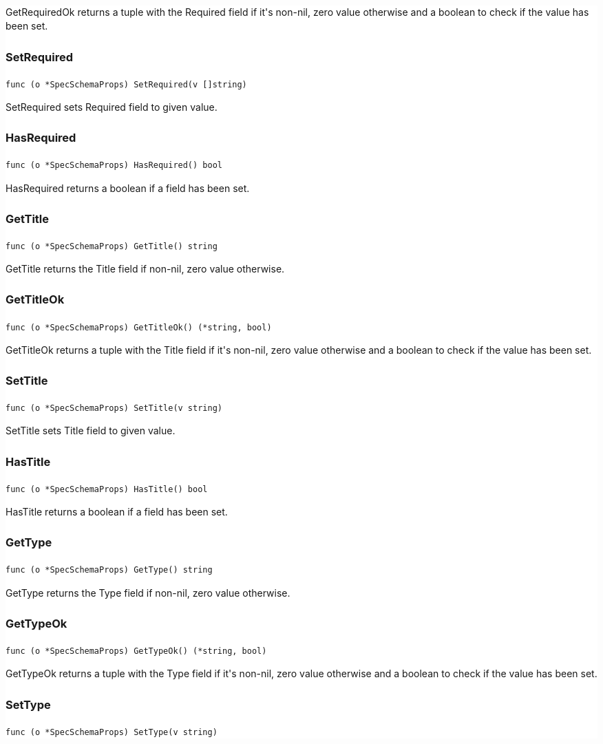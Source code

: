 GetRequiredOk returns a tuple with the Required field if it's non-nil, zero value otherwise
and a boolean to check if the value has been set.

### SetRequired

`func (o *SpecSchemaProps) SetRequired(v []string)`

SetRequired sets Required field to given value.

### HasRequired

`func (o *SpecSchemaProps) HasRequired() bool`

HasRequired returns a boolean if a field has been set.

### GetTitle

`func (o *SpecSchemaProps) GetTitle() string`

GetTitle returns the Title field if non-nil, zero value otherwise.

### GetTitleOk

`func (o *SpecSchemaProps) GetTitleOk() (*string, bool)`

GetTitleOk returns a tuple with the Title field if it's non-nil, zero value otherwise
and a boolean to check if the value has been set.

### SetTitle

`func (o *SpecSchemaProps) SetTitle(v string)`

SetTitle sets Title field to given value.

### HasTitle

`func (o *SpecSchemaProps) HasTitle() bool`

HasTitle returns a boolean if a field has been set.

### GetType

`func (o *SpecSchemaProps) GetType() string`

GetType returns the Type field if non-nil, zero value otherwise.

### GetTypeOk

`func (o *SpecSchemaProps) GetTypeOk() (*string, bool)`

GetTypeOk returns a tuple with the Type field if it's non-nil, zero value otherwise
and a boolean to check if the value has been set.

### SetType

`func (o *SpecSchemaProps) SetType(v string)`
